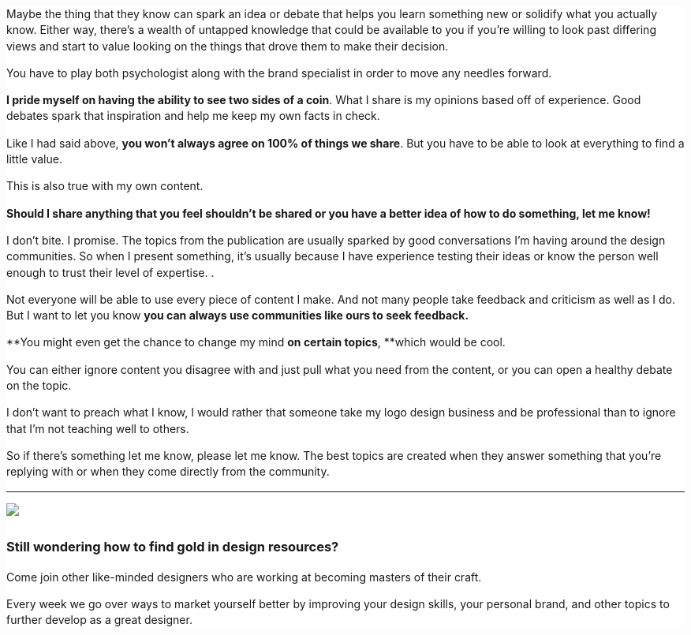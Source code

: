 Maybe the thing that they know can spark an idea or debate that helps you learn
something new or solidify what you actually know. Either way, there’s a wealth
of untapped knowledge that could be available to you if you’re willing to look
past differing views and start to value looking on the things that drove them to
make their decision.

You have to play both psychologist along with the brand specialist in order to
move any needles forward.

**I pride myself on having the ability to see two sides of a coin**. What I
share is my opinions based off of experience. Good debates spark that
inspiration and help me keep my own facts in check.

Like I had said above, **you won’t always agree on 100% of things we share**.
But you have to be able to look at everything to find a little value.

This is also true with my own content.

**Should I share anything that you feel shouldn’t be shared or you have a better
idea of how to do something, let me know!**

I don’t bite. I promise. The topics from the publication are usually sparked by
good conversations I’m having around the design communities. So when I present
something, it’s usually because I have experience testing their ideas or know
the person well enough to trust their level of expertise. .

Not everyone will be able to use every piece of content I make. And not many
people take feedback and criticism as well as I do. But I want to let you know
**you can always use communities like ours to seek feedback.**

**You might even get the chance to change my mind **on certain topics**, **which
would be cool.

You can either ignore content you disagree with and just pull what you need from
the content, or you can open a healthy debate on the topic.

I don’t want to preach what I know, I would rather that someone take my logo
design business and be professional than to ignore that I’m not teaching well to
others.

So if there’s something let me know, please let me know. The best topics are
created when they answer something that you’re replying with or when they come
directly from the community.

*****

![](https://cdn-images-1.medium.com/max/800/1*mo7_gcoDhIhJHCOLPxMfLg.png)

### Still wondering how to find gold in design resources?

Come join other like-minded designers who are working at becoming masters of
their craft.

Every week we go over ways to market yourself better by improving your design
skills, your personal brand, and other topics to further develop as a great
designer.
